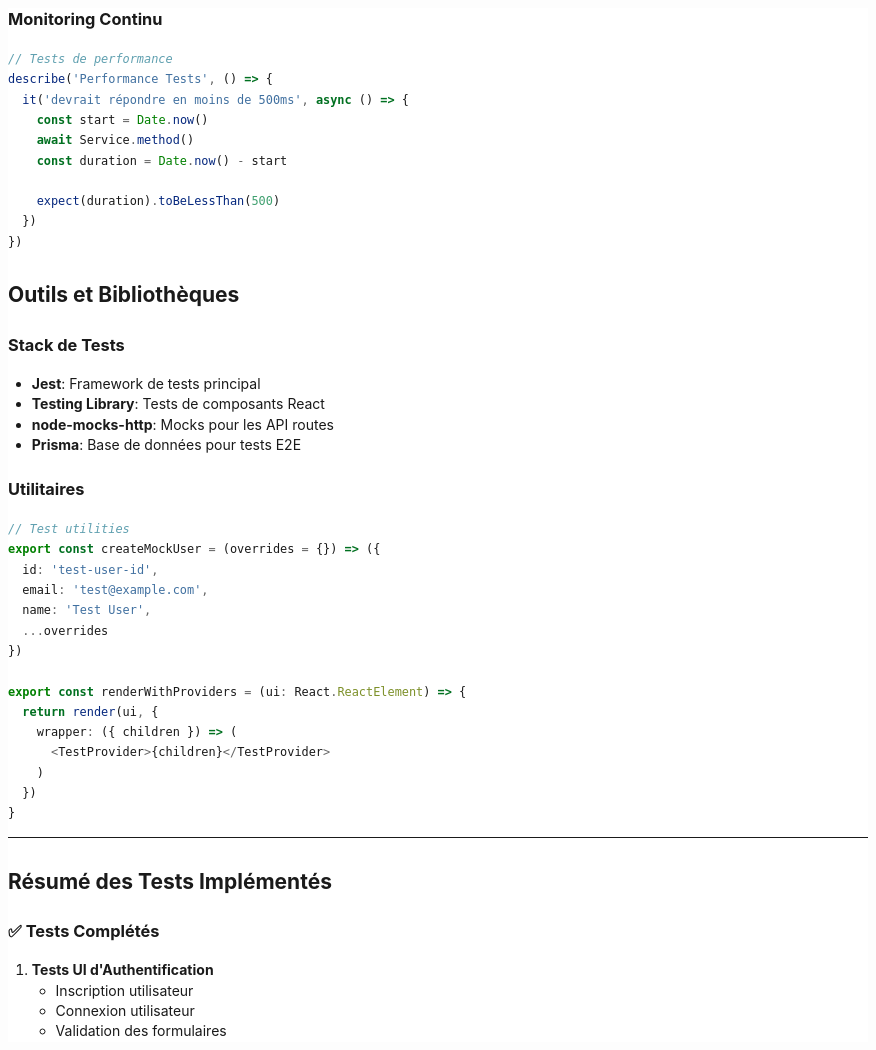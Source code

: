 ### **Monitoring Continu**

```typescript
// Tests de performance
describe('Performance Tests', () => {
  it('devrait répondre en moins de 500ms', async () => {
    const start = Date.now()
    await Service.method()
    const duration = Date.now() - start
    
    expect(duration).toBeLessThan(500)
  })
})
```

## **Outils et Bibliothèques**

### **Stack de Tests**

- **Jest**: Framework de tests principal
- **Testing Library**: Tests de composants React
- **node-mocks-http**: Mocks pour les API routes
- **Prisma**: Base de données pour tests E2E

### **Utilitaires**

```typescript
// Test utilities
export const createMockUser = (overrides = {}) => ({
  id: 'test-user-id',
  email: 'test@example.com',
  name: 'Test User',
  ...overrides
})

export const renderWithProviders = (ui: React.ReactElement) => {
  return render(ui, {
    wrapper: ({ children }) => (
      <TestProvider>{children}</TestProvider>
    )
  })
}
```

---

## **Résumé des Tests Implémentés**

### **✅ Tests Complétés**

1. **Tests UI d'Authentification**
   - Inscription utilisateur
   - Connexion utilisateur
   - Validation des formulaires
